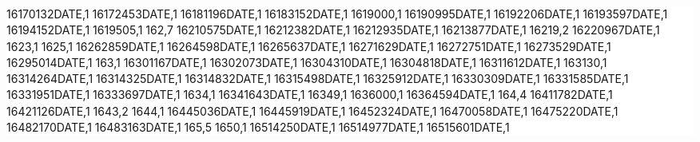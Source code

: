 16170132DATE,1
16172453DATE,1
16181196DATE,1
16183152DATE,1
1619000,1
16190995DATE,1
16192206DATE,1
16193597DATE,1
16194152DATE,1
1619505,1
162,7
16210575DATE,1
16212382DATE,1
16212935DATE,1
16213877DATE,1
16219,2
16220967DATE,1
1623,1
1625,1
16262859DATE,1
16264598DATE,1
16265637DATE,1
16271629DATE,1
16272751DATE,1
16273529DATE,1
16295014DATE,1
163,1
16301167DATE,1
16302073DATE,1
16304310DATE,1
16304818DATE,1
16311612DATE,1
163130,1
16314264DATE,1
16314325DATE,1
16314832DATE,1
16315498DATE,1
16325912DATE,1
16330309DATE,1
16331585DATE,1
16331951DATE,1
16333697DATE,1
1634,1
16341643DATE,1
16349,1
1636000,1
16364594DATE,1
164,4
16411782DATE,1
16421126DATE,1
1643,2
1644,1
16445036DATE,1
16445919DATE,1
16452324DATE,1
16470058DATE,1
16475220DATE,1
16482170DATE,1
16483163DATE,1
165,5
1650,1
16514250DATE,1
16514977DATE,1
16515601DATE,1